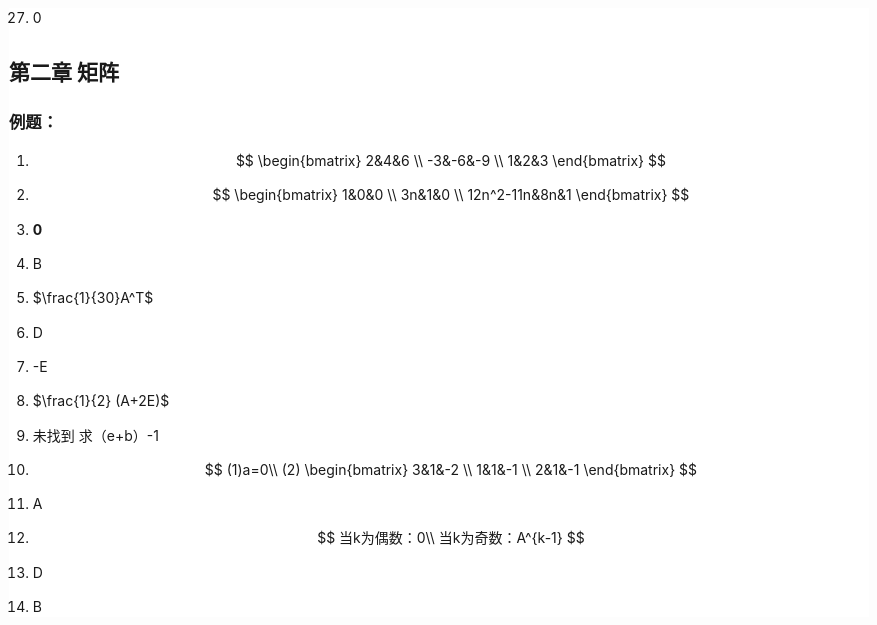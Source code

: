 27. 0

## 第二章 矩阵

### 例题：

1. $$
   \begin{bmatrix}
   2&4&6 \\
   -3&-6&-9 \\
   1&2&3
   \end{bmatrix}
   $$

2. $$
   \begin{bmatrix}
   1&0&0 \\
   3n&1&0 \\
   12n^2-11n&8n&1
   \end{bmatrix}
   $$

3. **0**

4. B

5. $\frac{1}{30}A^T$

6. D

7. -E

8. $\frac{1}{2} (A+2E)$

9. 未找到 求（e+b）-1

10. $$
    (1)a=0\\
    (2)
    \begin{bmatrix}
    3&1&-2 \\
    1&1&-1 \\
    2&1&-1
    \end{bmatrix}
    $$

11. A

12. $$
    当k为偶数：0\\
    当k为奇数：A^{k-1}
    $$

13. D

14. B
